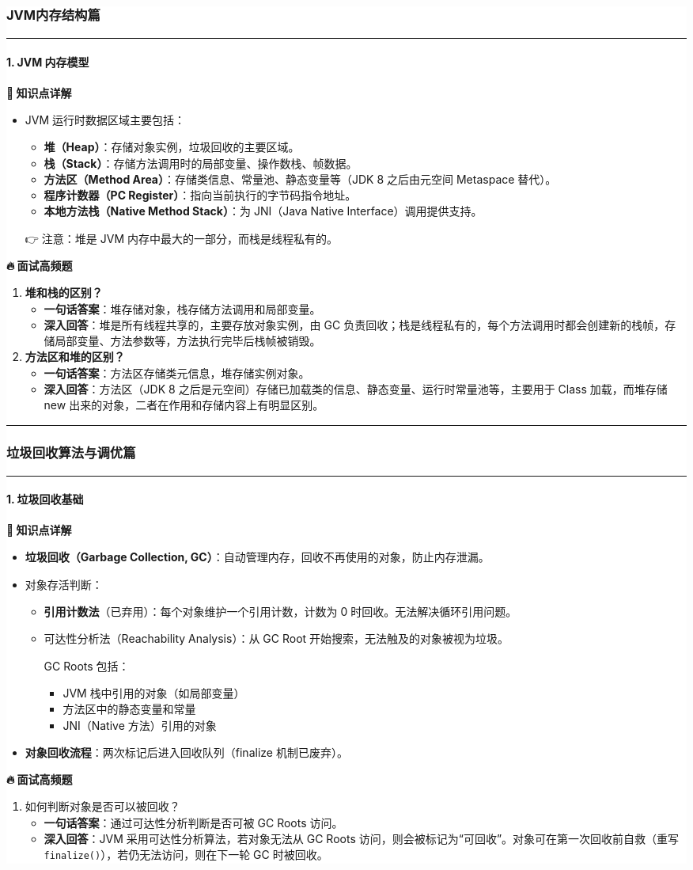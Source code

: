### JVM内存结构篇

------

#### **1. JVM 内存模型**

**🔑 知识点详解**

- JVM 运行时数据区域主要包括：

  - **堆（Heap）**：存储对象实例，垃圾回收的主要区域。
  - **栈（Stack）**：存储方法调用时的局部变量、操作数栈、帧数据。
  - **方法区（Method Area）**：存储类信息、常量池、静态变量等（JDK 8 之后由元空间 Metaspace 替代）。
  - **程序计数器（PC Register）**：指向当前执行的字节码指令地址。
  - **本地方法栈（Native Method Stack）**：为 JNI（Java Native Interface）调用提供支持。

  👉 注意：堆是 JVM 内存中最大的一部分，而栈是线程私有的。

**🔥 面试高频题**

1. **堆和栈的区别？**
   - **一句话答案**：堆存储对象，栈存储方法调用和局部变量。
   - **深入回答**：堆是所有线程共享的，主要存放对象实例，由 GC 负责回收；栈是线程私有的，每个方法调用时都会创建新的栈帧，存储局部变量、方法参数等，方法执行完毕后栈帧被销毁。
2. **方法区和堆的区别？**
   - **一句话答案**：方法区存储类元信息，堆存储实例对象。
   - **深入回答**：方法区（JDK 8 之后是元空间）存储已加载类的信息、静态变量、运行时常量池等，主要用于 Class 加载，而堆存储 new 出来的对象，二者在作用和存储内容上有明显区别。

------

### 垃圾回收算法与调优篇

------

#### **1. 垃圾回收基础**

**🔑 知识点详解**

- **垃圾回收（Garbage Collection, GC）**：自动管理内存，回收不再使用的对象，防止内存泄漏。

- 对象存活判断：

  - **引用计数法**（已弃用）：每个对象维护一个引用计数，计数为 0 时回收。无法解决循环引用问题。

  - 可达性分析法（Reachability Analysis）：从 GC Root 开始搜索，无法触及的对象被视为垃圾。

    GC Roots 包括：

    - JVM 栈中引用的对象（如局部变量）
    - 方法区中的静态变量和常量
    - JNI（Native 方法）引用的对象

- **对象回收流程**：两次标记后进入回收队列（finalize 机制已废弃）。

**🔥 面试高频题**

1. 如何判断对象是否可以被回收？
   - **一句话答案**：通过可达性分析判断是否可被 GC Roots 访问。
   - **深入回答**：JVM 采用可达性分析算法，若对象无法从 GC Roots 访问，则会被标记为“可回收”。对象可在第一次回收前自救（重写 `finalize()`），若仍无法访问，则在下一轮 GC 时被回收。
